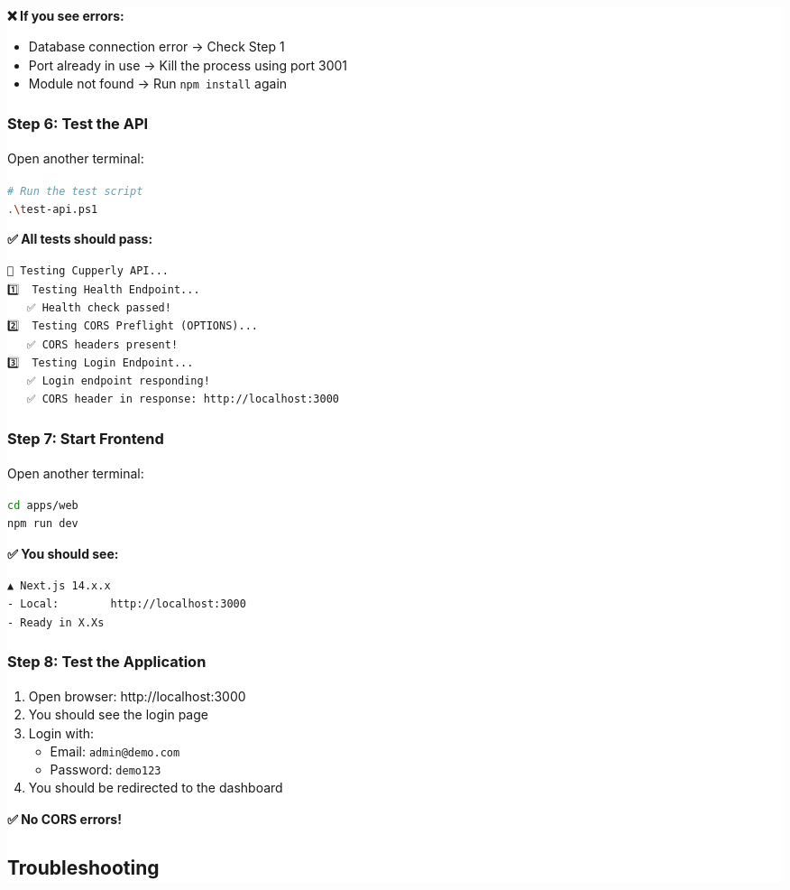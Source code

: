**❌ If you see errors:**
- Database connection error → Check Step 1
- Port already in use → Kill the process using port 3001
- Module not found → Run `npm install` again

### Step 6: Test the API

Open another terminal:

```bash
# Run the test script
.\test-api.ps1
```

**✅ All tests should pass:**
```
🧪 Testing Cupperly API...
1️⃣  Testing Health Endpoint...
   ✅ Health check passed!
2️⃣  Testing CORS Preflight (OPTIONS)...
   ✅ CORS headers present!
3️⃣  Testing Login Endpoint...
   ✅ Login endpoint responding!
   ✅ CORS header in response: http://localhost:3000
```

### Step 7: Start Frontend

Open another terminal:

```bash
cd apps/web
npm run dev
```

**✅ You should see:**
```
▲ Next.js 14.x.x
- Local:        http://localhost:3000
- Ready in X.Xs
```

### Step 8: Test the Application

1. Open browser: http://localhost:3000
2. You should see the login page
3. Login with:
   - Email: `admin@demo.com`
   - Password: `demo123`
4. You should be redirected to the dashboard

**✅ No CORS errors!**

## Troubleshooting
